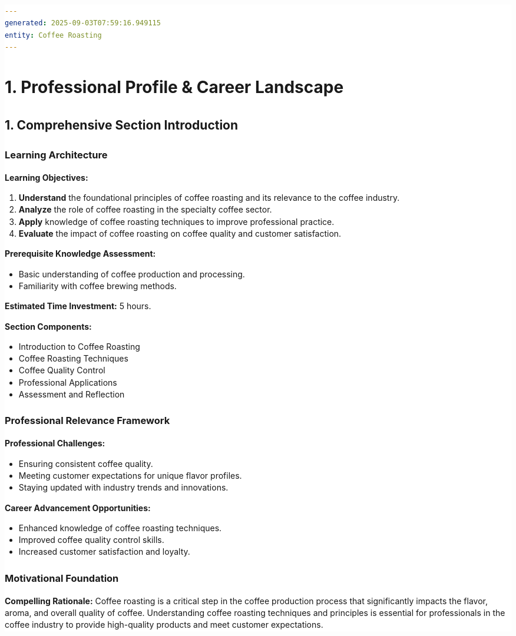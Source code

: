 ```yaml
---
generated: 2025-09-03T07:59:16.949115
entity: Coffee Roasting
---
```


# 1. Professional Profile & Career Landscape

## 1. Comprehensive Section Introduction

### Learning Architecture

**Learning Objectives:**

1. **Understand** the foundational principles of coffee roasting and its relevance to the coffee industry.
2. **Analyze** the role of coffee roasting in the specialty coffee sector.
3. **Apply** knowledge of coffee roasting techniques to improve professional practice.
4. **Evaluate** the impact of coffee roasting on coffee quality and customer satisfaction.

**Prerequisite Knowledge Assessment:**
- Basic understanding of coffee production and processing.
- Familiarity with coffee brewing methods.

**Estimated Time Investment:** 5 hours.

**Section Components:**
- Introduction to Coffee Roasting
- Coffee Roasting Techniques
- Coffee Quality Control
- Professional Applications
- Assessment and Reflection

### Professional Relevance Framework

**Professional Challenges:**
- Ensuring consistent coffee quality.
- Meeting customer expectations for unique flavor profiles.
- Staying updated with industry trends and innovations.

**Career Advancement Opportunities:**
- Enhanced knowledge of coffee roasting techniques.
- Improved coffee quality control skills.
- Increased customer satisfaction and loyalty.

### Motivational Foundation

**Compelling Rationale:**
Coffee roasting is a critical step in the coffee production process that significantly impacts the flavor, aroma, and overall quality of coffee. Understanding coffee roasting techniques and principles is essential for professionals in the coffee industry to provide high-quality products and meet customer expectations.
